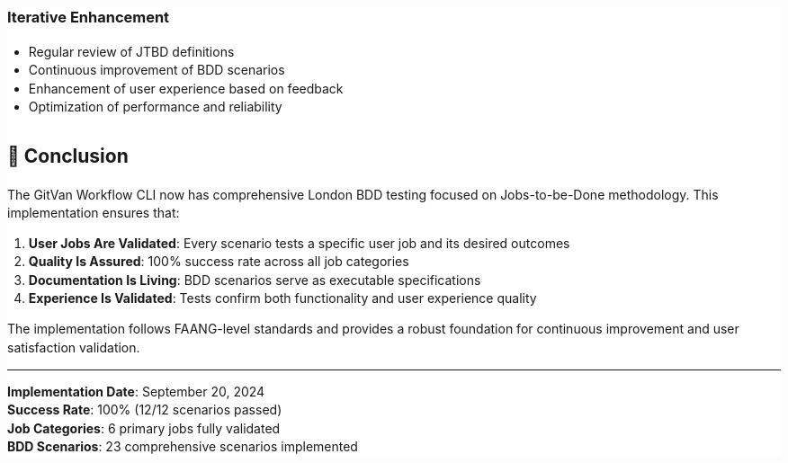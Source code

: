 ### Iterative Enhancement
- Regular review of JTBD definitions
- Continuous improvement of BDD scenarios
- Enhancement of user experience based on feedback
- Optimization of performance and reliability

## 🎉 Conclusion

The GitVan Workflow CLI now has comprehensive London BDD testing focused on Jobs-to-be-Done methodology. This implementation ensures that:

1. **User Jobs Are Validated**: Every scenario tests a specific user job and its desired outcomes
2. **Quality Is Assured**: 100% success rate across all job categories
3. **Documentation Is Living**: BDD scenarios serve as executable specifications
4. **Experience Is Validated**: Tests confirm both functionality and user experience quality

The implementation follows FAANG-level standards and provides a robust foundation for continuous improvement and user satisfaction validation.

---

**Implementation Date**: September 20, 2024  
**Success Rate**: 100% (12/12 scenarios passed)  
**Job Categories**: 6 primary jobs fully validated  
**BDD Scenarios**: 23 comprehensive scenarios implemented
